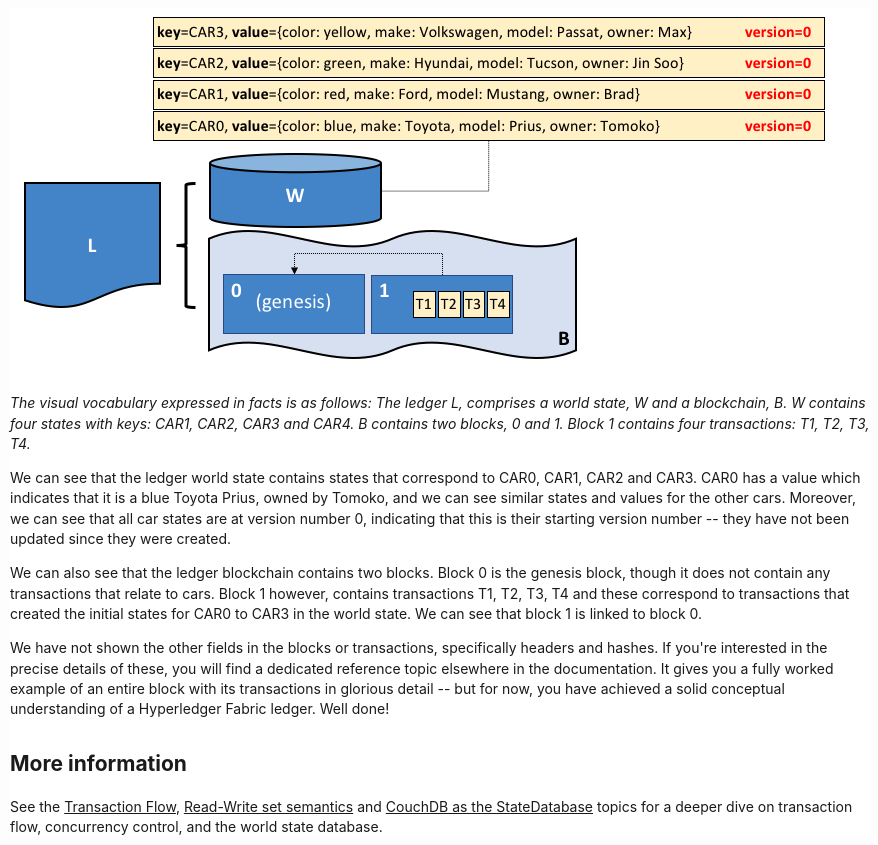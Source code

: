 ![ledger.transaction](./ledger.diagram.6.png)

*The visual vocabulary expressed in facts is as follows: The ledger L, comprises
a world state, W and a blockchain, B. W contains four states with keys: CAR1,
CAR2, CAR3 and CAR4. B contains two blocks, 0 and 1. Block 1 contains four
transactions: T1, T2, T3, T4.*

We can see that the ledger world state contains states that correspond to CAR0,
CAR1, CAR2 and CAR3. CAR0 has a value which indicates that it is a blue Toyota
Prius, owned by Tomoko, and we can see similar states and values for the other
cars. Moreover, we can see that all car states are at version number 0,
indicating that this is their starting version number -- they have not been
updated since they were created.

We can also see that the ledger blockchain contains two blocks.  Block 0 is the
genesis block, though it does not contain any transactions that relate to cars.
Block 1 however, contains transactions T1, T2, T3, T4 and these correspond to
transactions that created the initial states for CAR0 to CAR3 in the world
state. We can see that block 1 is linked to block 0.

We have not shown the other fields in the blocks or transactions, specifically
headers and hashes.  If you're interested in the precise details of these, you
will find a dedicated reference topic elsewhere in the documentation. It gives
you a fully worked example of an entire block with its transactions in glorious
detail -- but for now, you have achieved a solid conceptual understanding of a
Hyperledger Fabric ledger. Well done!

## More information

See the [Transaction Flow](../txflow.html),
[Read-Write set semantics](../readwrite.html) and
[CouchDB as the StateDatabase](../couchdb_as_state_database.html) topics for a
deeper dive on transaction flow, concurrency control, and the world state
database.


